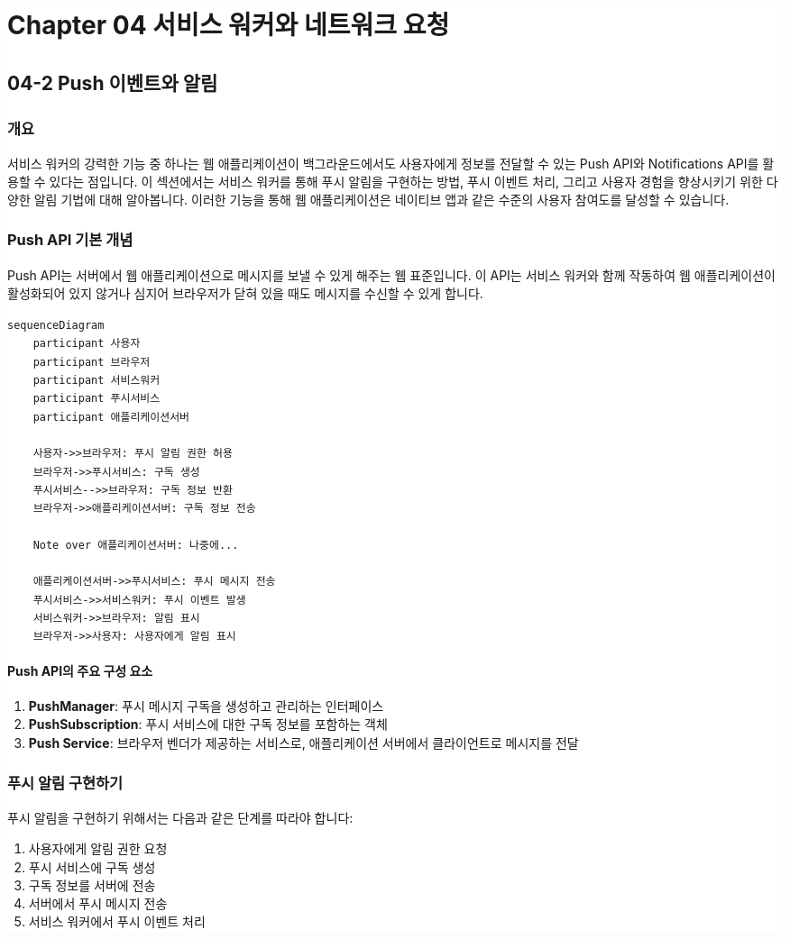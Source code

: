 # Chapter 04 서비스 워커와 네트워크 요청

## 04-2 Push 이벤트와 알림

### 개요
서비스 워커의 강력한 기능 중 하나는 웹 애플리케이션이 백그라운드에서도 사용자에게 정보를 전달할 수 있는 Push API와 Notifications API를 활용할 수 있다는 점입니다. 이 섹션에서는 서비스 워커를 통해 푸시 알림을 구현하는 방법, 푸시 이벤트 처리, 그리고 사용자 경험을 향상시키기 위한 다양한 알림 기법에 대해 알아봅니다. 이러한 기능을 통해 웹 애플리케이션은 네이티브 앱과 같은 수준의 사용자 참여도를 달성할 수 있습니다.

### Push API 기본 개념

Push API는 서버에서 웹 애플리케이션으로 메시지를 보낼 수 있게 해주는 웹 표준입니다. 이 API는 서비스 워커와 함께 작동하여 웹 애플리케이션이 활성화되어 있지 않거나 심지어 브라우저가 닫혀 있을 때도 메시지를 수신할 수 있게 합니다.

```mermaid
sequenceDiagram
    participant 사용자
    participant 브라우저
    participant 서비스워커
    participant 푸시서비스
    participant 애플리케이션서버
    
    사용자->>브라우저: 푸시 알림 권한 허용
    브라우저->>푸시서비스: 구독 생성
    푸시서비스-->>브라우저: 구독 정보 반환
    브라우저->>애플리케이션서버: 구독 정보 전송
    
    Note over 애플리케이션서버: 나중에...
    
    애플리케이션서버->>푸시서비스: 푸시 메시지 전송
    푸시서비스->>서비스워커: 푸시 이벤트 발생
    서비스워커->>브라우저: 알림 표시
    브라우저->>사용자: 사용자에게 알림 표시
```

#### Push API의 주요 구성 요소

1. **PushManager**: 푸시 메시지 구독을 생성하고 관리하는 인터페이스
2. **PushSubscription**: 푸시 서비스에 대한 구독 정보를 포함하는 객체
3. **Push Service**: 브라우저 벤더가 제공하는 서비스로, 애플리케이션 서버에서 클라이언트로 메시지를 전달

### 푸시 알림 구현하기

푸시 알림을 구현하기 위해서는 다음과 같은 단계를 따라야 합니다:

1. 사용자에게 알림 권한 요청
2. 푸시 서비스에 구독 생성
3. 구독 정보를 서버에 전송
4. 서버에서 푸시 메시지 전송
5. 서비스 워커에서 푸시 이벤트 처리

